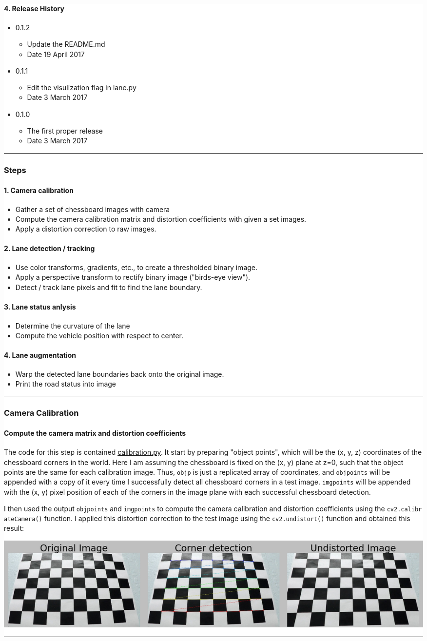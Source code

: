 #### 4. Release History

* 0.1.2
    * Update the README.md
    * Date 19 April 2017

* 0.1.1
    * Edit the visulization flag in lane.py
    * Date 3 March 2017

* 0.1.0
    * The first proper release
    * Date 3 March 2017
    
---

### **Steps**
#### 1. Camera calibration 
* Gather a set of chessboard images with camera
* Compute the camera calibration matrix and distortion coefficients with given a set images.
* Apply a distortion correction to raw images.

#### 2. Lane detection / tracking
* Use color transforms, gradients, etc., to create a thresholded binary image.
* Apply a perspective transform to rectify binary image ("birds-eye view").
* Detect / track lane pixels and fit to find the lane boundary.

#### 3. Lane status anlysis
* Determine the curvature of the lane
* Compute the vehicle position with respect to center.

#### 4. Lane augmentation
* Warp the detected lane boundaries back onto the original image.
* Print the road status into image

---

### Camera Calibration
#### Compute the camera matrix and distortion coefficients 
The code for this step is contained  [calibration.py](calibration.py). It start by preparing "object points", which will be the (x, y, z) coordinates of the chessboard corners in the world. Here I am assuming the chessboard is fixed on the (x, y) plane at z=0, such that the object points are the same for each calibration image.  Thus, `objp` is just a replicated array of coordinates, and `objpoints` will be appended with a copy of it every time I successfully detect all chessboard corners in a test image.  `imgpoints` will be appended with the (x, y) pixel position of each of the corners in the image plane with each successful chessboard detection.  

I then used the output `objpoints` and `imgpoints` to compute the camera calibration and distortion coefficients using the `cv2.calibrateCamera()` function.  I applied this distortion correction to the test image using the `cv2.undistort()` function and obtained this result: 

![alt text][image1]

---

[//]: # (Image References)
[image1]: ./examples/undist_example.jpg "Undistorted"
[image-undistortion]: ./examples/undistortion.jpg
[image-binary]: ./examples/binary.png
[image-warper1]: ./examples/warper1.png
[image-warper2]: ./examples/warper.png
[image-hist]: ./examples/hist.png
[image-win]: ./examples/windows.png
[image-b_warp]: ./examples/binary_warped.png
[image-cur]: ./examples/formula.png 
[image-hard_case]: ./examples/dif_cases.png
[gif1]: ./examples/video1.gif